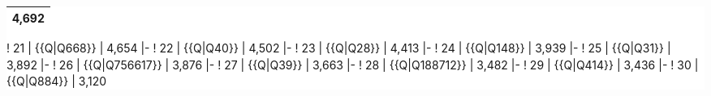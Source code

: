 | 4,692
|-
! 21
| {{Q|Q668}}
| 4,654
|-
! 22
| {{Q|Q40}}
| 4,502
|-
! 23
| {{Q|Q28}}
| 4,413
|-
! 24
| {{Q|Q148}}
| 3,939
|-
! 25
| {{Q|Q31}}
| 3,892
|-
! 26
| {{Q|Q756617}}
| 3,876
|-
! 27
| {{Q|Q39}}
| 3,663
|-
! 28
| {{Q|Q188712}}
| 3,482
|-
! 29
| {{Q|Q414}}
| 3,436
|-
! 30
| {{Q|Q884}}
| 3,120
